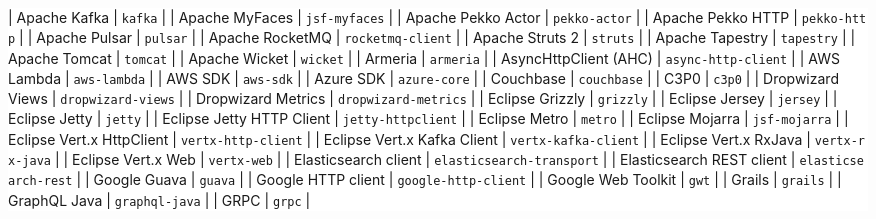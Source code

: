 | Apache Kafka                                     | `kafka`                                     |
| Apache MyFaces                                   | `jsf-myfaces`                               |
| Apache Pekko Actor                               | `pekko-actor`                               |
| Apache Pekko HTTP                                | `pekko-http`                                |
| Apache Pulsar                                    | `pulsar`                                    |
| Apache RocketMQ                                  | `rocketmq-client`                           |
| Apache Struts 2                                  | `struts`                                    |
| Apache Tapestry                                  | `tapestry`                                  |
| Apache Tomcat                                    | `tomcat`                                    |
| Apache Wicket                                    | `wicket`                                    |
| Armeria                                          | `armeria`                                   |
| AsyncHttpClient (AHC)                            | `async-http-client`                         |
| AWS Lambda                                       | `aws-lambda`                                |
| AWS SDK                                          | `aws-sdk`                                   |
| Azure SDK                                        | `azure-core`                                |
| Couchbase                                        | `couchbase`                                 |
| C3P0                                             | `c3p0`                                      |
| Dropwizard Views                                 | `dropwizard-views`                          |
| Dropwizard Metrics                               | `dropwizard-metrics`                        |
| Eclipse Grizzly                                  | `grizzly`                                   |
| Eclipse Jersey                                   | `jersey`                                    |
| Eclipse Jetty                                    | `jetty`                                     |
| Eclipse Jetty HTTP Client                        | `jetty-httpclient`                          |
| Eclipse Metro                                    | `metro`                                     |
| Eclipse Mojarra                                  | `jsf-mojarra`                               |
| Eclipse Vert.x HttpClient                        | `vertx-http-client`                         |
| Eclipse Vert.x Kafka Client                      | `vertx-kafka-client`                        |
| Eclipse Vert.x RxJava                            | `vertx-rx-java`                             |
| Eclipse Vert.x Web                               | `vertx-web`                                 |
| Elasticsearch client                             | `elasticsearch-transport`                   |
| Elasticsearch REST client                        | `elasticsearch-rest`                        |
| Google Guava                                     | `guava`                                     |
| Google HTTP client                               | `google-http-client`                        |
| Google Web Toolkit                               | `gwt`                                       |
| Grails                                           | `grails`                                    |
| GraphQL Java                                     | `graphql-java`                              |
| GRPC                                             | `grpc`                                      |